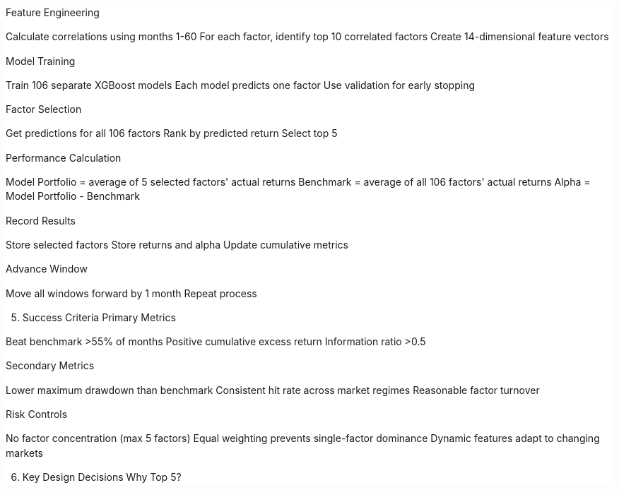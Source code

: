 Feature Engineering

Calculate correlations using months 1-60
For each factor, identify top 10 correlated factors
Create 14-dimensional feature vectors


Model Training

Train 106 separate XGBoost models
Each model predicts one factor
Use validation for early stopping


Factor Selection

Get predictions for all 106 factors
Rank by predicted return
Select top 5


Performance Calculation

Model Portfolio = average of 5 selected factors' actual returns
Benchmark = average of all 106 factors' actual returns
Alpha = Model Portfolio - Benchmark


Record Results

Store selected factors
Store returns and alpha
Update cumulative metrics


Advance Window

Move all windows forward by 1 month
Repeat process



5. Success Criteria
Primary Metrics

Beat benchmark >55% of months
Positive cumulative excess return
Information ratio >0.5

Secondary Metrics

Lower maximum drawdown than benchmark
Consistent hit rate across market regimes
Reasonable factor turnover

Risk Controls

No factor concentration (max 5 factors)
Equal weighting prevents single-factor dominance
Dynamic features adapt to changing markets

6. Key Design Decisions
Why Top 5?

